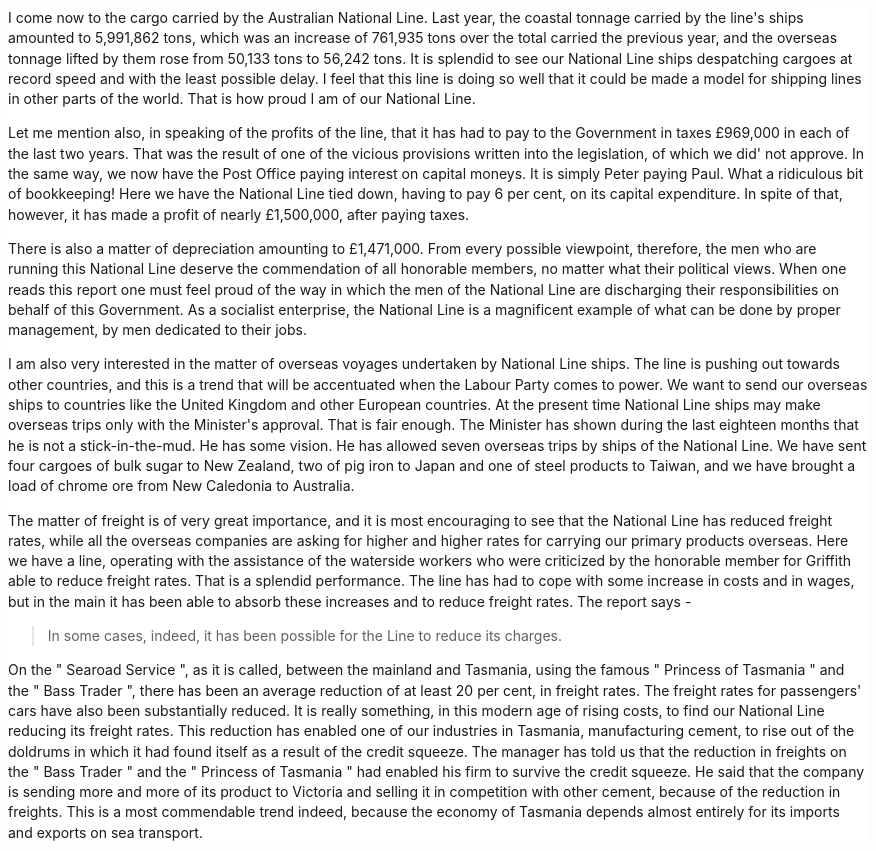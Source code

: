 I come now to the cargo carried by the Australian National Line. Last year, the coastal tonnage carried by the line's ships amounted to 5,991,862 tons, which was an increase of 761,935 tons over the total carried the previous year, and the overseas tonnage lifted by them rose from 50,133 tons to 56,242 tons. It is splendid to see our National Line ships despatching cargoes at record speed and with the least possible delay. I feel that this line is doing so well that it could be made a model for shipping lines in other parts of the world. That is how proud I am of our National Line. 

Let me mention also, in speaking of the profits of the line, that it has had to pay to the Government in taxes £969,000 in each of the last two years. That was the result of one of the vicious provisions written into the legislation, of which we did' not approve. In the same way, we now have the Post Office paying interest on capital moneys. It is simply Peter paying Paul. What a ridiculous bit of bookkeeping! Here we have the National Line tied down, having to pay  6  per cent, on its capital expenditure. In spite of that, however, it has made a profit of nearly  £1,500,000,  after paying taxes. 

There is also a matter of depreciation amounting to  £1,471,000.  From every possible viewpoint, therefore, the men who are running this National Line deserve the commendation of all honorable members, no matter what their political views. When one reads this report one must feel proud of the way in which the men of the National Line are discharging their responsibilities on behalf of this Government. As a socialist enterprise, the National Line is a magnificent example of what can be done by proper management, by men dedicated to their jobs. 

I am also very interested in the matter of overseas voyages undertaken by National Line ships. The line is pushing out towards other countries, and this is a trend that will be accentuated when the Labour Party comes to power. We want to send our overseas ships to countries like the United Kingdom and other European countries. At the present time National Line ships may make overseas trips only with the Minister's approval. That is fair enough. The Minister has shown during the last eighteen months that he is not a stick-in-the-mud. He has some vision. He has allowed seven overseas trips by ships of the National Line. We have sent four cargoes of bulk sugar to New Zealand, two of pig iron to Japan and one of steel products to Taiwan, and we have brought a load of chrome ore from New Caledonia to Australia. 

The matter of freight is of very great importance, and it is most encouraging to see that the National Line has reduced freight rates, while all the overseas companies are asking for higher and higher rates for carrying our primary products overseas. Here we have a line, operating with the assistance of the waterside workers who were criticized by the honorable member for Griffith able to reduce freight rates. That is a splendid performance. The line has had to cope with some increase in costs and in wages, but  in  the main it has been able to absorb these increases and to reduce freight rates. The report says - 

  >In some cases, indeed, it has been possible for the Line to reduce its charges. 

On the " Searoad Service ", as it is called, between the mainland and Tasmania, using the famous " Princess of Tasmania " and the " Bass Trader ", there has been an average reduction of at least  20  per cent, in freight rates. The freight rates for passengers' cars have also been substantially reduced. It is really something, in this modern age of rising costs, to find our National Line reducing its freight rates. This reduction has enabled one of our industries in Tasmania, manufacturing cement, to rise out of the doldrums in which it had found itself as a result of the credit squeeze. The manager has told us that the reduction in freights on the " Bass Trader " and the " Princess of Tasmania " had enabled his firm to survive the credit squeeze. He said that the company is sending more and more of its product to Victoria and selling it in competition with other cement, because of the reduction in freights. This is a most commendable trend indeed, because the economy of Tasmania depends almost entirely for its imports and exports on sea transport. 
